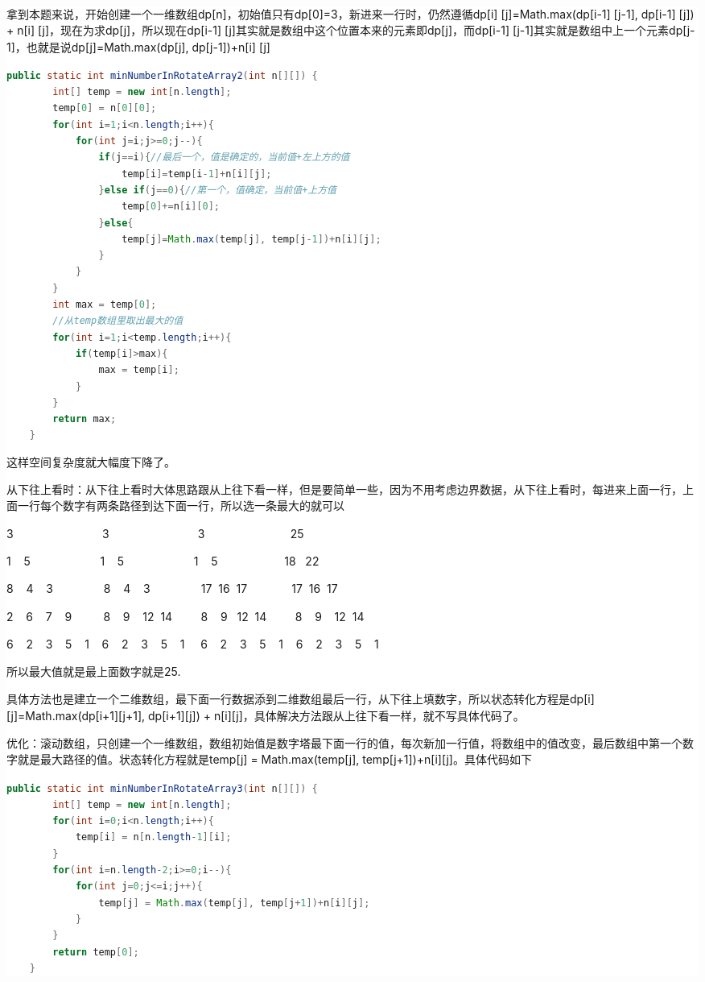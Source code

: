拿到本题来说，开始创建一个一维数组dp[n]，初始值只有dp[0]=3，新进来一行时，仍然遵循dp[i] [j]=Math.max(dp[i-1] [j-1], dp[i-1] [j]) + n[i] [j]，现在为求dp[j]，所以现在dp[i-1] [j]其实就是数组中这个位置本来的元素即dp[j]，而dp[i-1] [j-1]其实就是数组中上一个元素dp[j-1]，也就是说dp[j]=Math.max(dp[j], dp[j-1])+n[i] [j]

```java
public static int minNumberInRotateArray2(int n[][]) {
		int[] temp = new int[n.length];
		temp[0] = n[0][0];
		for(int i=1;i<n.length;i++){
			for(int j=i;j>=0;j--){
				if(j==i){//最后一个，值是确定的，当前值+左上方的值
					temp[i]=temp[i-1]+n[i][j];
				}else if(j==0){//第一个，值确定，当前值+上方值
					temp[0]+=n[i][0];
				}else{
					temp[j]=Math.max(temp[j], temp[j-1])+n[i][j];
				}
			}
		}
		int max = temp[0];
		//从temp数组里取出最大的值
		for(int i=1;i<temp.length;i++){
			if(temp[i]>max){
				max = temp[i];
			}
		}
		return max;
	}
```

这样空间复杂度就大幅度下降了。

从下往上看时：从下往上看时大体思路跟从上往下看一样，但是要简单一些，因为不用考虑边界数据，从下往上看时，每进来上面一行，上面一行每个数字有两条路径到达下面一行，所以选一条最大的就可以

3                            3                            3                           25

1    5                      1    5                      1    5                     18   22

8    4    3                8    4    3                17  16  17              17  16  17

2    6    7    9          8    9    12  14         8    9   12  14         8    9    12  14

6    2    3    5    1    6    2    3    5    1     6    2    3    5    1    6    2    3    5    1

所以最大值就是最上面数字就是25.

具体方法也是建立一个二维数组，最下面一行数据添到二维数组最后一行，从下往上填数字，所以状态转化方程是dp[i][j]=Math.max(dp[i+1][j+1], dp[i+1][j]) + n[i][j]，具体解决方法跟从上往下看一样，就不写具体代码了。

优化：滚动数组，只创建一个一维数组，数组初始值是数字塔最下面一行的值，每次新加一行值，将数组中的值改变，最后数组中第一个数字就是最大路径的值。状态转化方程就是temp[j] = Math.max(temp[j], temp[j+1])+n[i][j]。具体代码如下

```java
public static int minNumberInRotateArray3(int n[][]) {
		int[] temp = new int[n.length];
		for(int i=0;i<n.length;i++){
			temp[i] = n[n.length-1][i];
		}
		for(int i=n.length-2;i>=0;i--){
			for(int j=0;j<=i;j++){
				temp[j] = Math.max(temp[j], temp[j+1])+n[i][j];
			}
		}
		return temp[0];
	}
```
